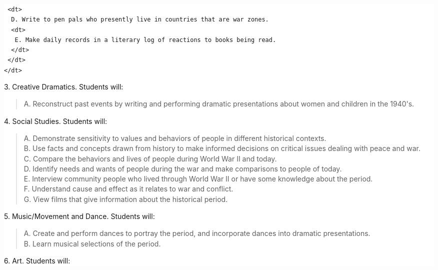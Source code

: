      <dt>
      D. Write to pen pals who presently live in countries that are war zones.
      <dt>
       E. Make daily records in a literary log of reactions to books being read.
      </dt>
     </dt>
    </dt>
   </dt>
  </dl>
 </blockquote>
 3. Creative Dramatics. Students will:
<blockquote>
  <dl>
   <dt>
    A. Reconstruct past events by writing and performing dramatic presentations about women and children in the 1940's.
   </dt>
  </dl>
 </blockquote>
 4. Social Studies. Students will:
<blockquote>
  <dl>
   <dt>
    A. Demonstrate sensitivity to values and behaviors of people in different historical contexts.
    <dt>
     B. Use facts and concepts drawn from history to make informed decisions on critical issues dealing with peace and war.
     <dt>
      C. Compare the behaviors and lives of people during World War II and today.
      <dt>
       D. Identify needs and wants of people during the war and make comparisons to people of today.
       <dt>
        E. Interview community people who lived through World War II or have some knowledge about the period.
        <dt>
         F. Understand cause and effect as it relates to war and conflict.
         <dt>
          G. View films that give information about the historical period.
         </dt>
        </dt>
       </dt>
      </dt>
     </dt>
    </dt>
   </dt>
  </dl>
 </blockquote>
 5. Music/Movement and Dance. Students will:
<blockquote>
  <dl>
   <dt>
    A. Create and perform dances to portray the period, and incorporate dances into dramatic presentations.
    <dt>
     B. Learn musical selections of the period.
    </dt>
   </dt>
  </dl>
 </blockquote>
 6. Art. Students will:
<blockquote>
  <dl>
   <dt>